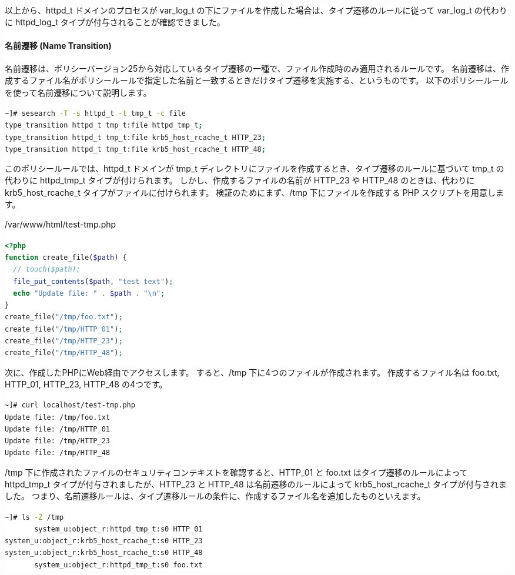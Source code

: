 以上から、httpd_t ドメインのプロセスが var_log_t の下にファイルを作成した場合は、タイプ遷移のルールに従って var_log_t の代わりに httpd_log_t タイプが付与されることが確認できました。

#### 名前遷移 (Name Transition)

名前遷移は、ポリシーバージョン25から対応しているタイプ遷移の一種で、ファイル作成時のみ適用されるルールです。
名前遷移は、作成するファイル名がポリシールールで指定した名前と一致するときだけタイプ遷移を実施する、というものです。
以下のポリシールールを使って名前遷移について説明します。

```bash
~]# sesearch -T -s httpd_t -t tmp_t -c file
type_transition httpd_t tmp_t:file httpd_tmp_t;
type_transition httpd_t tmp_t:file krb5_host_rcache_t HTTP_23;
type_transition httpd_t tmp_t:file krb5_host_rcache_t HTTP_48;
```

このポリシールールでは、httpd_t ドメインが tmp_t ディレクトリにファイルを作成するとき、タイプ遷移のルールに基づいて tmp_t の代わりに httpd_tmp_t タイプが付けられます。
しかし、作成するファイルの名前が HTTP_23 や HTTP_48 のときは、代わりに krb5_host_rcache_t タイプがファイルに付けられます。
検証のためにまず、/tmp 下にファイルを作成する PHP スクリプトを用意します。

/var/www/html/test-tmp.php
```php
<?php
function create_file($path) {
  // touch($path);
  file_put_contents($path, "test text");
  echo "Update file: " . $path . "\n";
}
create_file("/tmp/foo.txt");
create_file("/tmp/HTTP_01");
create_file("/tmp/HTTP_23");
create_file("/tmp/HTTP_48");
```

次に、作成したPHPにWeb経由でアクセスします。
すると、/tmp 下に4つのファイルが作成されます。
作成するファイル名は foo.txt, HTTP_01, HTTP_23, HTTP_48 の4つです。

```bash
~]# curl localhost/test-tmp.php
Update file: /tmp/foo.txt
Update file: /tmp/HTTP_01
Update file: /tmp/HTTP_23
Update file: /tmp/HTTP_48
```

/tmp 下に作成されたファイルのセキュリティコンテキストを確認すると、HTTP_01 と foo.txt はタイプ遷移のルールによって httpd_tmp_t タイプが付与されましたが、HTTP_23 と HTTP_48 は名前遷移のルールによって krb5_host_rcache_t タイプが付与されました。
つまり、名前遷移ルールは、タイプ遷移ルールの条件に、作成するファイル名を追加したものといえます。

```bash
~]# ls -Z /tmp
       system_u:object_r:httpd_tmp_t:s0 HTTP_01
system_u:object_r:krb5_host_rcache_t:s0 HTTP_23
system_u:object_r:krb5_host_rcache_t:s0 HTTP_48
       system_u:object_r:httpd_tmp_t:s0 foo.txt
```
